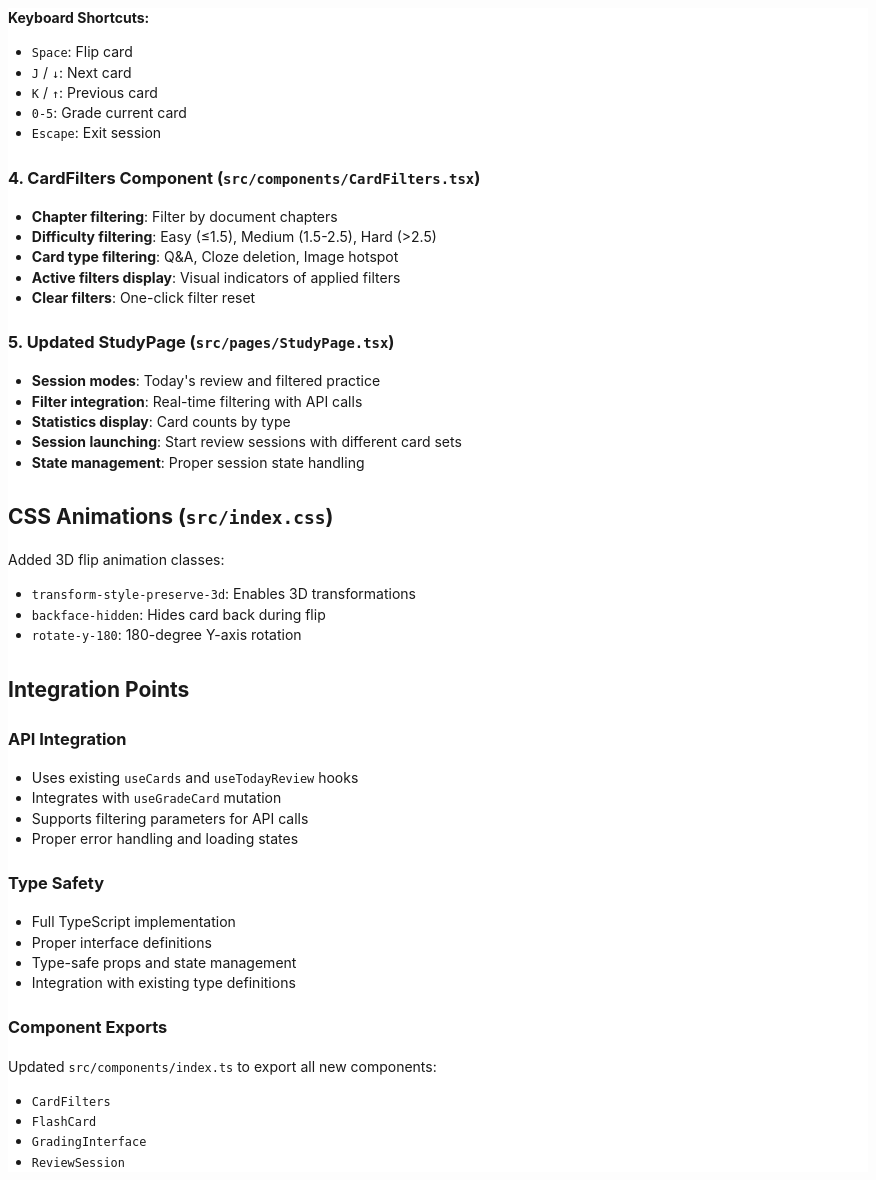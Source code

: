 **Keyboard Shortcuts:**
- `Space`: Flip card
- `J` / `↓`: Next card
- `K` / `↑`: Previous card
- `0-5`: Grade current card
- `Escape`: Exit session

### 4. CardFilters Component (`src/components/CardFilters.tsx`)
- **Chapter filtering**: Filter by document chapters
- **Difficulty filtering**: Easy (≤1.5), Medium (1.5-2.5), Hard (>2.5)
- **Card type filtering**: Q&A, Cloze deletion, Image hotspot
- **Active filters display**: Visual indicators of applied filters
- **Clear filters**: One-click filter reset

### 5. Updated StudyPage (`src/pages/StudyPage.tsx`)
- **Session modes**: Today's review and filtered practice
- **Filter integration**: Real-time filtering with API calls
- **Statistics display**: Card counts by type
- **Session launching**: Start review sessions with different card sets
- **State management**: Proper session state handling

## CSS Animations (`src/index.css`)
Added 3D flip animation classes:
- `transform-style-preserve-3d`: Enables 3D transformations
- `backface-hidden`: Hides card back during flip
- `rotate-y-180`: 180-degree Y-axis rotation

## Integration Points

### API Integration
- Uses existing `useCards` and `useTodayReview` hooks
- Integrates with `useGradeCard` mutation
- Supports filtering parameters for API calls
- Proper error handling and loading states

### Type Safety
- Full TypeScript implementation
- Proper interface definitions
- Type-safe props and state management
- Integration with existing type definitions

### Component Exports
Updated `src/components/index.ts` to export all new components:
- `CardFilters`
- `FlashCard`
- `GradingInterface`
- `ReviewSession`
